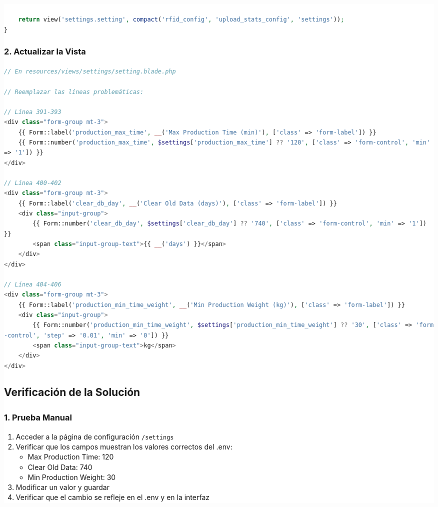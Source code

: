 ```php

    return view('settings.setting', compact('rfid_config', 'upload_stats_config', 'settings'));
}
```

### 2. Actualizar la Vista

```php
// En resources/views/settings/setting.blade.php

// Reemplazar las líneas problemáticas:

// Línea 391-393
<div class="form-group mt-3">
    {{ Form::label('production_max_time', __('Max Production Time (min)'), ['class' => 'form-label']) }}
    {{ Form::number('production_max_time', $settings['production_max_time'] ?? '120', ['class' => 'form-control', 'min' => '1']) }}
</div>

// Línea 400-402
<div class="form-group mt-3">
    {{ Form::label('clear_db_day', __('Clear Old Data (days)'), ['class' => 'form-label']) }}
    <div class="input-group">
        {{ Form::number('clear_db_day', $settings['clear_db_day'] ?? '740', ['class' => 'form-control', 'min' => '1']) }}
        <span class="input-group-text">{{ __('days') }}</span>
    </div>
</div>

// Línea 404-406
<div class="form-group mt-3">
    {{ Form::label('production_min_time_weight', __('Min Production Weight (kg)'), ['class' => 'form-label']) }}
    <div class="input-group">
        {{ Form::number('production_min_time_weight', $settings['production_min_time_weight'] ?? '30', ['class' => 'form-control', 'step' => '0.01', 'min' => '0']) }}
        <span class="input-group-text">kg</span>
    </div>
</div>
```

## Verificación de la Solución

### 1. Prueba Manual

1. Acceder a la página de configuración `/settings`
2. Verificar que los campos muestran los valores correctos del .env:
   - Max Production Time: 120
   - Clear Old Data: 740
   - Min Production Weight: 30
3. Modificar un valor y guardar
4. Verificar que el cambio se refleje en el .env y en la interfaz
